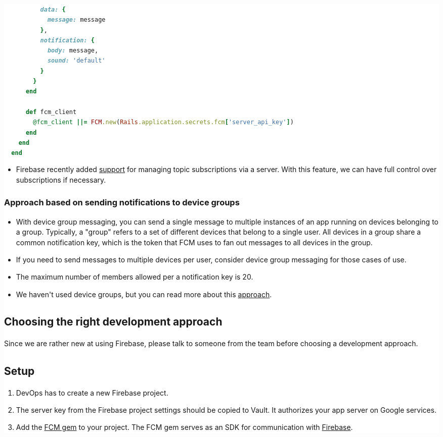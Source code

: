   ```ruby
            data: {
              message: message
            },
            notification: {
              body: message,
              sound: 'default'
            }
          }
        end

        def fcm_client
          @fcm_client ||= FCM.new(Rails.application.secrets.fcm['server_api_key'])
        end
      end
    end
  ```

  * Firebase recently added [support](https://firebase.google.com/docs/cloud-messaging/admin/manage-topic-subscriptions)
  for managing topic subscriptions via a server. With this feature, we can have full control over subscriptions if necessary.

### Approach based on sending notifications to device groups
  * With device group messaging, you can send a single message to multiple instances of an app running on devices belonging to a group. Typically, a "group" refers to a set of different devices that belong to a single user. All devices in a group share a common notification key, which is the token that FCM uses to fan out messages to all devices in the group.

  * If you need to send messages to multiple devices per user, consider device group messaging for those cases of use.

  * The maximum number of members allowed per a notification key is 20.
  * We haven't used device groups, but you can read more about this [approach]((https://firebase.google.com/docs/cloud-messaging/android/device-group)).

## Choosing the right development approach
Since we are rather new at using Firebase, please talk to someone from the team before choosing a development approach.

## Setup
1. DevOps has to create a new Firebase project.

2. The server key from the Firebase project settings should be copied to Vault. It authorizes your app server on Google services.

3. Add the [FCM gem](https://github.com/spacialdb/fcm) to your project. The FCM gem serves as an SDK for communication with [Firebase](https://firebase.google.com/docs/cloud-messaging/send-message).
